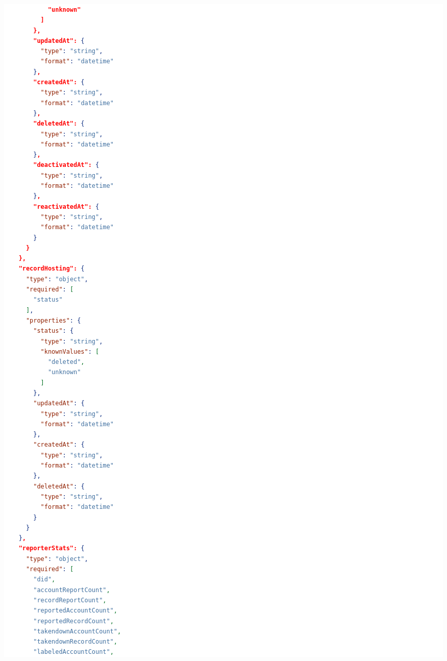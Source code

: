 ```json
            "unknown"
          ]
        },
        "updatedAt": {
          "type": "string",
          "format": "datetime"
        },
        "createdAt": {
          "type": "string",
          "format": "datetime"
        },
        "deletedAt": {
          "type": "string",
          "format": "datetime"
        },
        "deactivatedAt": {
          "type": "string",
          "format": "datetime"
        },
        "reactivatedAt": {
          "type": "string",
          "format": "datetime"
        }
      }
    },
    "recordHosting": {
      "type": "object",
      "required": [
        "status"
      ],
      "properties": {
        "status": {
          "type": "string",
          "knownValues": [
            "deleted",
            "unknown"
          ]
        },
        "updatedAt": {
          "type": "string",
          "format": "datetime"
        },
        "createdAt": {
          "type": "string",
          "format": "datetime"
        },
        "deletedAt": {
          "type": "string",
          "format": "datetime"
        }
      }
    },
    "reporterStats": {
      "type": "object",
      "required": [
        "did",
        "accountReportCount",
        "recordReportCount",
        "reportedAccountCount",
        "reportedRecordCount",
        "takendownAccountCount",
        "takendownRecordCount",
        "labeledAccountCount",
```
